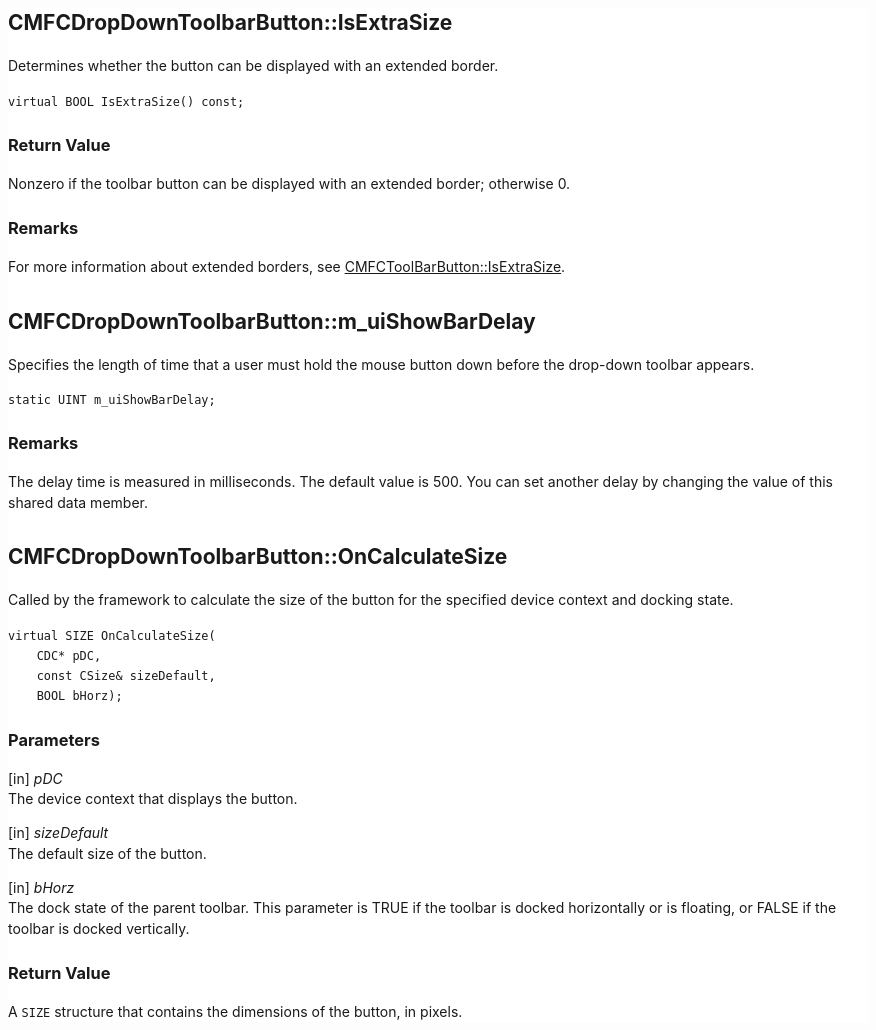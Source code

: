 ##  <a name="isextrasize"></a>  CMFCDropDownToolbarButton::IsExtraSize  
 Determines whether the button can be displayed with an extended border.  
  
```  
virtual BOOL IsExtraSize() const;  
```  
  
### Return Value  
 Nonzero if the toolbar button can be displayed with an extended border; otherwise 0.  
  
### Remarks  
 For more information about extended borders, see [CMFCToolBarButton::IsExtraSize](../../mfc/reference/cmfctoolbarbutton-class.md#isextrasize).  
  
##  <a name="m_uishowbardelay"></a>  CMFCDropDownToolbarButton::m_uiShowBarDelay  
 Specifies the length of time that a user must hold the mouse button down before the drop-down toolbar appears.  
  
```  
static UINT m_uiShowBarDelay;  
```  
  
### Remarks  
 The delay time is measured in milliseconds. The default value is 500. You can set another delay by changing the value of this shared data member.  
  
##  <a name="oncalculatesize"></a>  CMFCDropDownToolbarButton::OnCalculateSize  
 Called by the framework to calculate the size of the button for the specified device context and docking state.  
  
```  
virtual SIZE OnCalculateSize(
    CDC* pDC,  
    const CSize& sizeDefault,  
    BOOL bHorz);
```  
  
### Parameters  
 [in] *pDC*  
 The device context that displays the button.  
  
 [in] *sizeDefault*  
 The default size of the button.  
  
 [in] *bHorz*  
 The dock state of the parent toolbar. This parameter is TRUE if the toolbar is docked horizontally or is floating, or FALSE if the toolbar is docked vertically.  
  
### Return Value  
 A `SIZE` structure that contains the dimensions of the button, in pixels.  
  